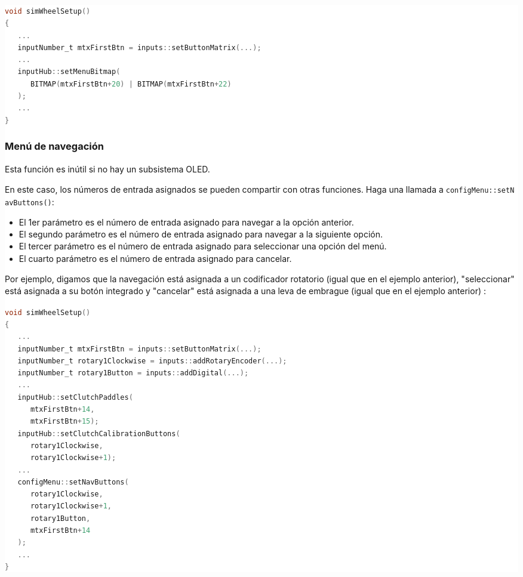 ```c
void simWheelSetup()
{
   ...
   inputNumber_t mtxFirstBtn = inputs::setButtonMatrix(...);
   ...
   inputHub::setMenuBitmap(
      BITMAP(mtxFirstBtn+20) | BITMAP(mtxFirstBtn+22)
   );
   ...
}
```

### Menú de navegación

Esta función es inútil si no hay un subsistema OLED.

En este caso, los números de entrada asignados se pueden compartir con otras funciones. Haga una llamada a `configMenu::setNavButtons()`:

- El 1er parámetro es el número de entrada asignado para navegar a la opción anterior.
- El segundo parámetro es el número de entrada asignado para navegar a la siguiente opción.
- El tercer parámetro es el número de entrada asignado para seleccionar una opción del menú.
- El cuarto parámetro es el número de entrada asignado para cancelar.

Por ejemplo, digamos que la navegación está asignada a un codificador rotatorio (igual que en el ejemplo anterior), "seleccionar" está asignada a su botón integrado y "cancelar" está asignada a una leva de embrague (igual que en el ejemplo anterior) :

```c
void simWheelSetup()
{
   ...
   inputNumber_t mtxFirstBtn = inputs::setButtonMatrix(...);
   inputNumber_t rotary1Clockwise = inputs::addRotaryEncoder(...);
   inputNumber_t rotary1Button = inputs::addDigital(...);
   ...
   inputHub::setClutchPaddles(
      mtxFirstBtn+14,
      mtxFirstBtn+15);
   inputHub::setClutchCalibrationButtons(
      rotary1Clockwise,
      rotary1Clockwise+1);
   ...
   configMenu::setNavButtons(
      rotary1Clockwise,
      rotary1Clockwise+1,
      rotary1Button,
      mtxFirstBtn+14
   );
   ...
}
```
